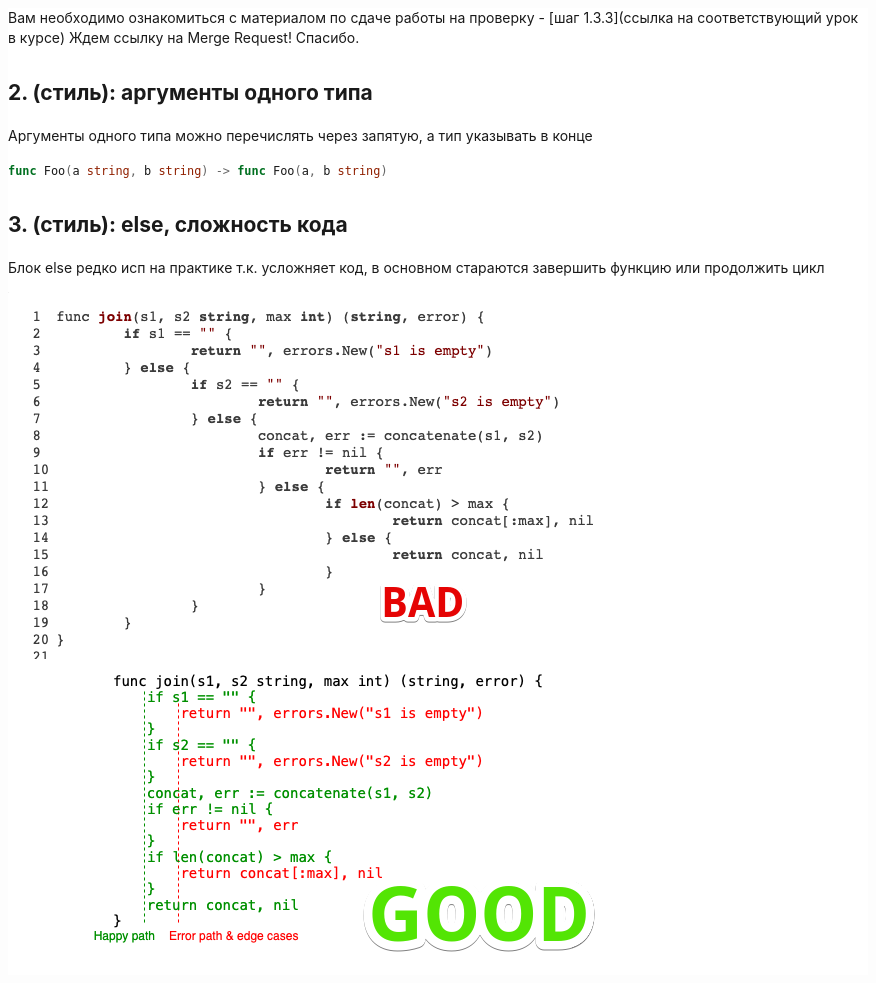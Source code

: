 Вам необходимо ознакомиться с материалом по сдаче работы на проверку - [шаг 1.3.3](ссылка на соответствующий урок в курсе)
Ждем ссылку на Merge Request! Спасибо.

## 2. (стиль): аргументы одного типа

Аргументы одного типа можно перечислять через запятую, а тип указывать в конце

```go
func Foo(a string, b string) -> func Foo(a, b string)
```

## 3. (стиль): else, сложность кода

Блок else редко исп на практике т.к. усложняет код, в основном стараются завершить функцию или продолжить цикл

![else_good](assets/img/code_left_align_happypath.png)

